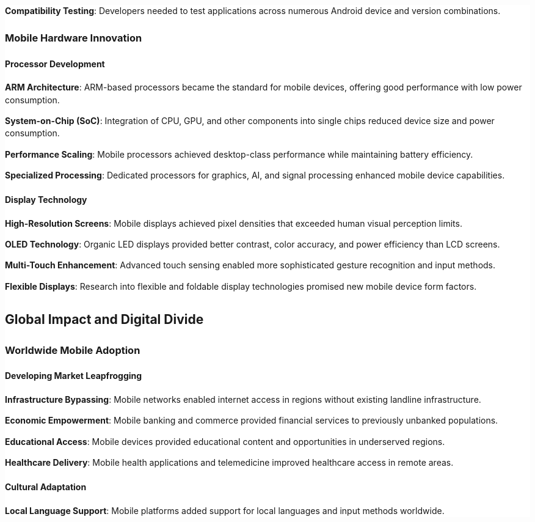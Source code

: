 **Compatibility Testing**: Developers needed to test applications across numerous Android device and version combinations.

### Mobile Hardware Innovation

#### Processor Development

**ARM Architecture**: ARM-based processors became the standard for mobile devices, offering good performance with low power consumption.

**System-on-Chip (SoC)**: Integration of CPU, GPU, and other components into single chips reduced device size and power consumption.

**Performance Scaling**: Mobile processors achieved desktop-class performance while maintaining battery efficiency.

**Specialized Processing**: Dedicated processors for graphics, AI, and signal processing enhanced mobile device capabilities.

#### Display Technology

**High-Resolution Screens**: Mobile displays achieved pixel densities that exceeded human visual perception limits.

**OLED Technology**: Organic LED displays provided better contrast, color accuracy, and power efficiency than LCD screens.

**Multi-Touch Enhancement**: Advanced touch sensing enabled more sophisticated gesture recognition and input methods.

**Flexible Displays**: Research into flexible and foldable display technologies promised new mobile device form factors.

## Global Impact and Digital Divide

### Worldwide Mobile Adoption

#### Developing Market Leapfrogging

**Infrastructure Bypassing**: Mobile networks enabled internet access in regions without existing landline infrastructure.

**Economic Empowerment**: Mobile banking and commerce provided financial services to previously unbanked populations.

**Educational Access**: Mobile devices provided educational content and opportunities in underserved regions.

**Healthcare Delivery**: Mobile health applications and telemedicine improved healthcare access in remote areas.

#### Cultural Adaptation

**Local Language Support**: Mobile platforms added support for local languages and input methods worldwide.
